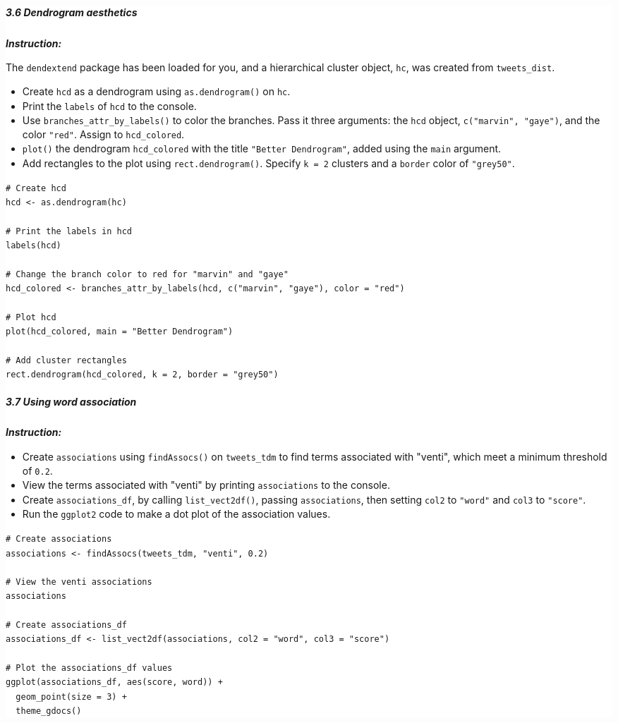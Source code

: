 ##### 3.6 Dendrogram aesthetics 
***Instruction:***

The `dendextend` package has been loaded for you, and a hierarchical cluster object, `hc`, was created from `tweets_dist`.

- Create `hcd` as a dendrogram using `as.dendrogram()` on `hc`.
- Print the `labels` of `hcd` to the console.
- Use `branches_attr_by_labels()` to color the branches. Pass it three arguments: the `hcd` object, `c("marvin", "gaye")`, and the color `"red"`. Assign to `hcd_colored`.
- `plot()` the dendrogram `hcd_colored` with the title `"Better Dendrogram"`, added using the `main` argument.
- Add rectangles to the plot using `rect.dendrogram()`. Specify `k = 2` clusters and a `border` color of `"grey50"`.

```{r}
# Create hcd
hcd <- as.dendrogram(hc)

# Print the labels in hcd
labels(hcd)

# Change the branch color to red for "marvin" and "gaye"
hcd_colored <- branches_attr_by_labels(hcd, c("marvin", "gaye"), color = "red")

# Plot hcd
plot(hcd_colored, main = "Better Dendrogram")

# Add cluster rectangles 
rect.dendrogram(hcd_colored, k = 2, border = "grey50")
```

##### 3.7 Using word association 
***Instruction:***

- Create `associations` using `findAssocs()` on `tweets_tdm` to find terms associated with "venti", which meet a minimum threshold of `0.2`.
- View the terms associated with "venti" by printing `associations` to the console.
- Create `associations_df`, by calling `list_vect2df()`, passing `associations`, then setting `col2` to `"word"` and `col3` to `"score"`.
- Run the `ggplot2` code to make a dot plot of the association values.

```{r}
# Create associations
associations <- findAssocs(tweets_tdm, "venti", 0.2)

# View the venti associations
associations

# Create associations_df
associations_df <- list_vect2df(associations, col2 = "word", col3 = "score")

# Plot the associations_df values
ggplot(associations_df, aes(score, word)) + 
  geom_point(size = 3) + 
  theme_gdocs()
```

